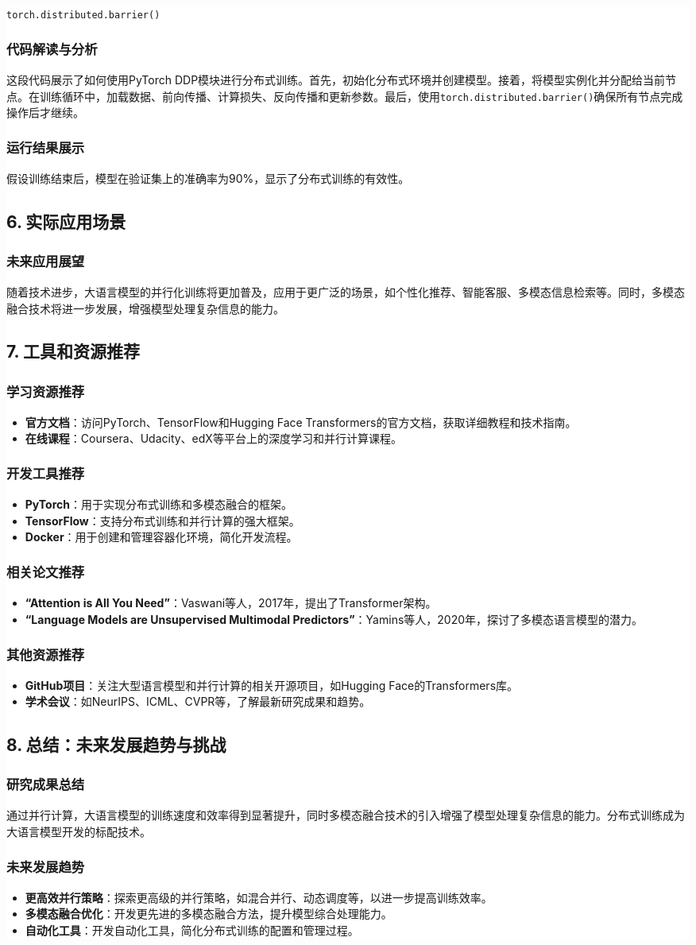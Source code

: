 ```python
torch.distributed.barrier()
```

### 代码解读与分析

这段代码展示了如何使用PyTorch DDP模块进行分布式训练。首先，初始化分布式环境并创建模型。接着，将模型实例化并分配给当前节点。在训练循环中，加载数据、前向传播、计算损失、反向传播和更新参数。最后，使用`torch.distributed.barrier()`确保所有节点完成操作后才继续。

### 运行结果展示

假设训练结束后，模型在验证集上的准确率为90%，显示了分布式训练的有效性。

## 6. 实际应用场景

### 未来应用展望

随着技术进步，大语言模型的并行化训练将更加普及，应用于更广泛的场景，如个性化推荐、智能客服、多模态信息检索等。同时，多模态融合技术将进一步发展，增强模型处理复杂信息的能力。

## 7. 工具和资源推荐

### 学习资源推荐

- **官方文档**：访问PyTorch、TensorFlow和Hugging Face Transformers的官方文档，获取详细教程和技术指南。
- **在线课程**：Coursera、Udacity、edX等平台上的深度学习和并行计算课程。

### 开发工具推荐

- **PyTorch**：用于实现分布式训练和多模态融合的框架。
- **TensorFlow**：支持分布式训练和并行计算的强大框架。
- **Docker**：用于创建和管理容器化环境，简化开发流程。

### 相关论文推荐

- **“Attention is All You Need”**：Vaswani等人，2017年，提出了Transformer架构。
- **“Language Models are Unsupervised Multimodal Predictors”**：Yamins等人，2020年，探讨了多模态语言模型的潜力。

### 其他资源推荐

- **GitHub项目**：关注大型语言模型和并行计算的相关开源项目，如Hugging Face的Transformers库。
- **学术会议**：如NeurIPS、ICML、CVPR等，了解最新研究成果和趋势。

## 8. 总结：未来发展趋势与挑战

### 研究成果总结

通过并行计算，大语言模型的训练速度和效率得到显著提升，同时多模态融合技术的引入增强了模型处理复杂信息的能力。分布式训练成为大语言模型开发的标配技术。

### 未来发展趋势

- **更高效并行策略**：探索更高级的并行策略，如混合并行、动态调度等，以进一步提高训练效率。
- **多模态融合优化**：开发更先进的多模态融合方法，提升模型综合处理能力。
- **自动化工具**：开发自动化工具，简化分布式训练的配置和管理过程。
